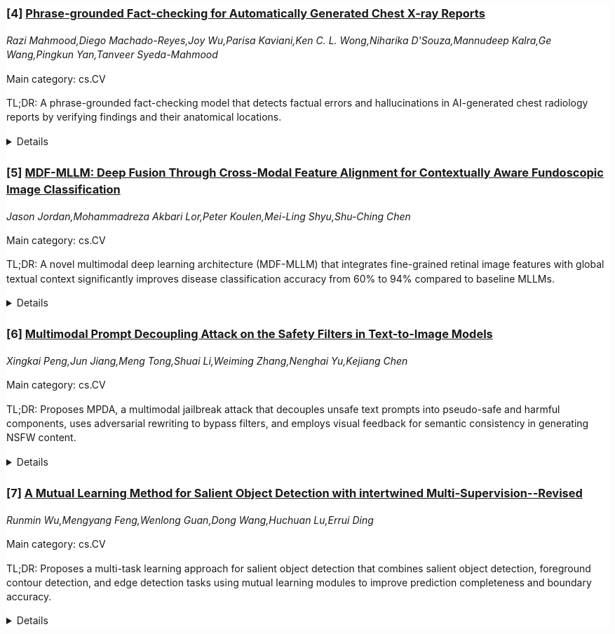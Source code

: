 
### [4] [Phrase-grounded Fact-checking for Automatically Generated Chest X-ray Reports](https://arxiv.org/abs/2509.21356)
*Razi Mahmood,Diego Machado-Reyes,Joy Wu,Parisa Kaviani,Ken C. L. Wong,Niharika D'Souza,Mannudeep Kalra,Ge Wang,Pingkun Yan,Tanveer Syeda-Mahmood*

Main category: cs.CV

TL;DR: A phrase-grounded fact-checking model that detects factual errors and hallucinations in AI-generated chest radiology reports by verifying findings and their anatomical locations.


<details><summary>Details</summary></details>


### [5] [MDF-MLLM: Deep Fusion Through Cross-Modal Feature Alignment for Contextually Aware Fundoscopic Image Classification](https://arxiv.org/abs/2509.21358)
*Jason Jordan,Mohammadreza Akbari Lor,Peter Koulen,Mei-Ling Shyu,Shu-Ching Chen*

Main category: cs.CV

TL;DR: A novel multimodal deep learning architecture (MDF-MLLM) that integrates fine-grained retinal image features with global textual context significantly improves disease classification accuracy from 60% to 94% compared to baseline MLLMs.


<details><summary>Details</summary></details>


### [6] [Multimodal Prompt Decoupling Attack on the Safety Filters in Text-to-Image Models](https://arxiv.org/abs/2509.21360)
*Xingkai Peng,Jun Jiang,Meng Tong,Shuai Li,Weiming Zhang,Nenghai Yu,Kejiang Chen*

Main category: cs.CV

TL;DR: Proposes MPDA, a multimodal jailbreak attack that decouples unsafe text prompts into pseudo-safe and harmful components, uses adversarial rewriting to bypass filters, and employs visual feedback for semantic consistency in generating NSFW content.


<details><summary>Details</summary></details>


### [7] [A Mutual Learning Method for Salient Object Detection with intertwined Multi-Supervision--Revised](https://arxiv.org/abs/2509.21363)
*Runmin Wu,Mengyang Feng,Wenlong Guan,Dong Wang,Huchuan Lu,Errui Ding*

Main category: cs.CV

TL;DR: Proposes a multi-task learning approach for salient object detection that combines salient object detection, foreground contour detection, and edge detection tasks using mutual learning modules to improve prediction completeness and boundary accuracy.


<details><summary>Details</summary></details>
